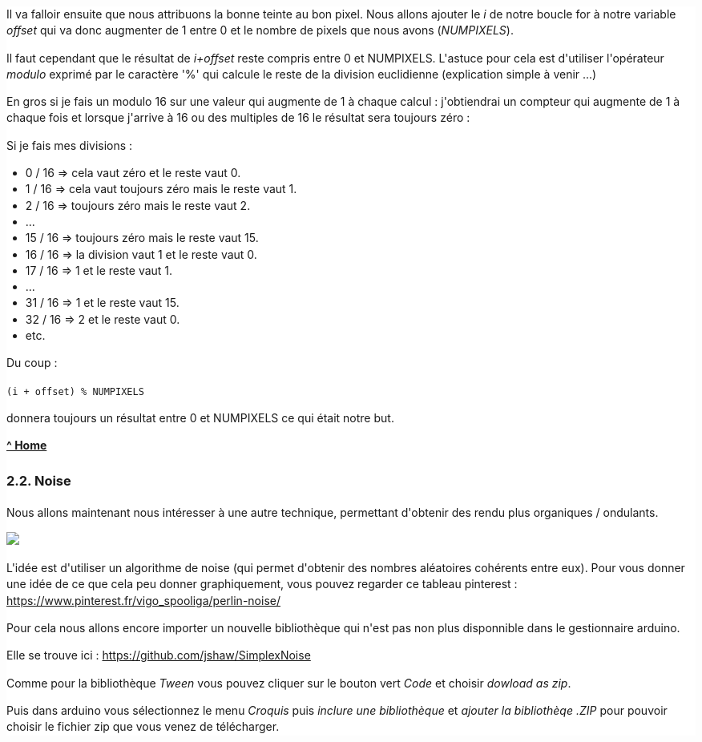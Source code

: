 Il va falloir ensuite que nous attribuons la bonne teinte au bon pixel. Nous allons ajouter le *i* de notre boucle for à notre variable *offset* qui va donc augmenter de 1 entre 0 et le nombre de pixels que nous avons (*NUMPIXELS*).

Il faut cependant que le résultat de *i+offset* reste compris entre 0 et NUMPIXELS. L'astuce pour cela est d'utiliser l'opérateur *modulo* exprimé par le caractère '%' qui calcule le reste de la division euclidienne (explication simple à venir ...)

En gros si je fais un modulo 16 sur une valeur qui augmente de 1 à chaque calcul : j'obtiendrai un compteur qui augmente de 1 à chaque fois et lorsque j'arrive à 16 ou des multiples de 16 le résultat sera toujours zéro :

Si je fais mes divisions :
- 0 / 16 => cela vaut zéro et le reste vaut 0.
- 1 / 16 => cela vaut toujours zéro mais le reste vaut 1. 
- 2 / 16 => toujours zéro mais le reste vaut 2.
- ...
- 15 / 16 => toujours zéro mais le reste vaut 15.
- 16 / 16 => la division vaut 1 et le reste vaut 0.
- 17 / 16 => 1 et le reste vaut 1.
- ...
- 31 / 16 => 1 et le reste vaut 15.
- 32 / 16 => 2 et le reste vaut 0.
- etc.

Du coup :
```
(i + offset) % NUMPIXELS
```
donnera toujours un résultat entre 0 et NUMPIXELS ce qui était notre but.


[**^ Home**](#Contenu)

###  2.2. <a name='Noise'></a>Noise

Nous allons maintenant nous intéresser à une autre technique, permettant d'obtenir des rendu plus organiques / ondulants.

![](./assets/exemple_05_noise.gif)

L'idée est d'utiliser un algorithme de noise (qui permet d'obtenir des nombres aléatoires cohérents entre eux).
Pour vous donner une idée de ce que cela peu donner graphiquement, vous pouvez regarder ce tableau pinterest : https://www.pinterest.fr/vigo_spooliga/perlin-noise/

Pour cela nous allons encore importer un nouvelle bibliothèque qui n'est pas non plus disponnible dans le gestionnaire arduino.

Elle se trouve ici : https://github.com/jshaw/SimplexNoise

Comme pour la bibliothèque *Tween* vous pouvez cliquer sur le bouton vert *Code* et choisir *dowload as zip*.

Puis dans arduino vous sélectionnez le menu *Croquis* puis *inclure une bibliothèque* et *ajouter la bibliothèqe .ZIP* pour pouvoir choisir le fichier zip que vous venez de télécharger.
